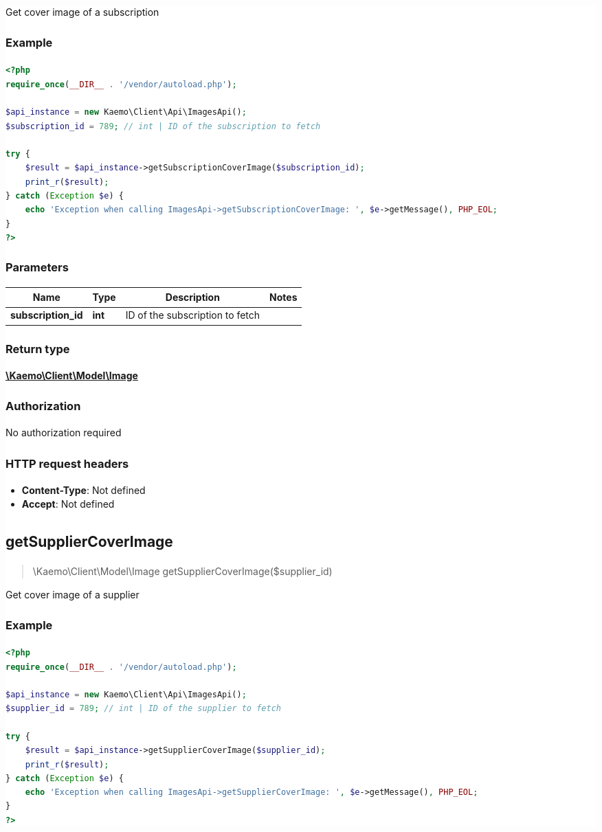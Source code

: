 

Get cover image of a subscription

### Example
```php
<?php
require_once(__DIR__ . '/vendor/autoload.php');

$api_instance = new Kaemo\Client\Api\ImagesApi();
$subscription_id = 789; // int | ID of the subscription to fetch

try {
    $result = $api_instance->getSubscriptionCoverImage($subscription_id);
    print_r($result);
} catch (Exception $e) {
    echo 'Exception when calling ImagesApi->getSubscriptionCoverImage: ', $e->getMessage(), PHP_EOL;
}
?>
```

### Parameters

Name | Type | Description  | Notes
------------- | ------------- | ------------- | -------------
 **subscription_id** | **int**| ID of the subscription to fetch |

### Return type

[**\Kaemo\Client\Model\Image**](#Image)

### Authorization

No authorization required

### HTTP request headers

 - **Content-Type**: Not defined
 - **Accept**: Not defined

## **getSupplierCoverImage**
> \Kaemo\Client\Model\Image getSupplierCoverImage($supplier_id)



Get cover image of a supplier

### Example
```php
<?php
require_once(__DIR__ . '/vendor/autoload.php');

$api_instance = new Kaemo\Client\Api\ImagesApi();
$supplier_id = 789; // int | ID of the supplier to fetch

try {
    $result = $api_instance->getSupplierCoverImage($supplier_id);
    print_r($result);
} catch (Exception $e) {
    echo 'Exception when calling ImagesApi->getSupplierCoverImage: ', $e->getMessage(), PHP_EOL;
}
?>
```
